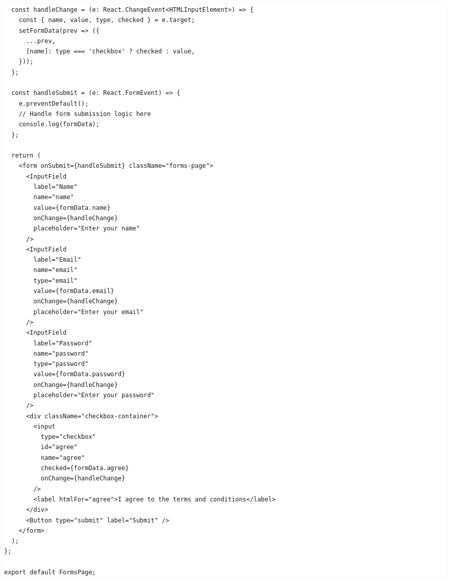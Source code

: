 ```tsx
  const handleChange = (e: React.ChangeEvent<HTMLInputElement>) => {
    const { name, value, type, checked } = e.target;
    setFormData(prev => ({
      ...prev,
      [name]: type === 'checkbox' ? checked : value,
    }));
  };

  const handleSubmit = (e: React.FormEvent) => {
    e.preventDefault();
    // Handle form submission logic here
    console.log(formData);
  };

  return (
    <form onSubmit={handleSubmit} className="forms-page">
      <InputField
        label="Name"
        name="name"
        value={formData.name}
        onChange={handleChange}
        placeholder="Enter your name"
      />
      <InputField
        label="Email"
        name="email"
        type="email"
        value={formData.email}
        onChange={handleChange}
        placeholder="Enter your email"
      />
      <InputField
        label="Password"
        name="password"
        type="password"
        value={formData.password}
        onChange={handleChange}
        placeholder="Enter your password"
      />
      <div className="checkbox-container">
        <input
          type="checkbox"
          id="agree"
          name="agree"
          checked={formData.agree}
          onChange={handleChange}
        />
        <label htmlFor="agree">I agree to the terms and conditions</label>
      </div>
      <Button type="submit" label="Submit" />
    </form>
  );
};

export default FormsPage;
```
